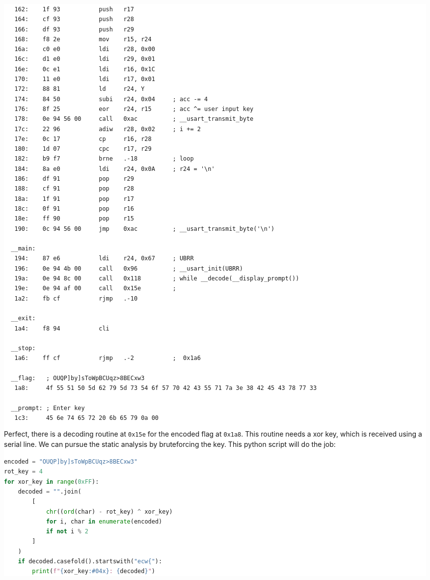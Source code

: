 ```console
   162:    1f 93           push   r17
   164:    cf 93           push   r28
   166:    df 93           push   r29
   168:    f8 2e           mov    r15, r24
   16a:    c0 e0           ldi    r28, 0x00
   16c:    d1 e0           ldi    r29, 0x01
   16e:    0c e1           ldi    r16, 0x1C
   170:    11 e0           ldi    r17, 0x01
   172:    88 81           ld     r24, Y
   174:    84 50           subi   r24, 0x04     ; acc -= 4
   176:    8f 25           eor    r24, r15      ; acc ^= user input key
   178:    0e 94 56 00     call   0xac          ; __usart_transmit_byte
   17c:    22 96           adiw   r28, 0x02     ; i += 2
   17e:    0c 17           cp     r16, r28
   180:    1d 07           cpc    r17, r29
   182:    b9 f7           brne   .-18          ; loop
   184:    8a e0           ldi    r24, 0x0A     ; r24 = '\n'
   186:    df 91           pop    r29
   188:    cf 91           pop    r28
   18a:    1f 91           pop    r17
   18c:    0f 91           pop    r16
   18e:    ff 90           pop    r15
   190:    0c 94 56 00     jmp    0xac          ; __usart_transmit_byte('\n')

  __main:
   194:    87 e6           ldi    r24, 0x67     ; UBRR
   196:    0e 94 4b 00     call   0x96          ; __usart_init(UBRR)
   19a:    0e 94 8c 00     call   0x118         ; while __decode(__display_prompt())
   19e:    0e 94 af 00     call   0x15e         ;
   1a2:    fb cf           rjmp   .-10

  __exit:
   1a4:    f8 94           cli

  __stop:
   1a6:    ff cf           rjmp   .-2           ;  0x1a6

  __flag:   ; OUQP]by]sToWpBCUqz>8BECxw3
   1a8:     4f 55 51 50 5d 62 79 5d 73 54 6f 57 70 42 43 55 71 7a 3e 38 42 45 43 78 77 33

  __prompt: ; Enter key
   1c3:     45 6e 74 65 72 20 6b 65 79 0a 00
```

Perfect, there is a decoding routine at `0x15e` for the encoded flag at `0x1a8`. This routine needs a xor key, which is received using a serial line. We can pursue the static analysis by bruteforcing the key. This python script will do the job:

```python
encoded = "OUQP]by]sToWpBCUqz>8BECxw3"
rot_key = 4
for xor_key in range(0xFF):
    decoded = "".join(
        [
            chr((ord(char) - rot_key) ^ xor_key)
            for i, char in enumerate(encoded)
            if not i % 2
        ]
    )
    if decoded.casefold().startswith("ecw{"):
        print(f"{xor_key:#04x}: {decoded}")
```
